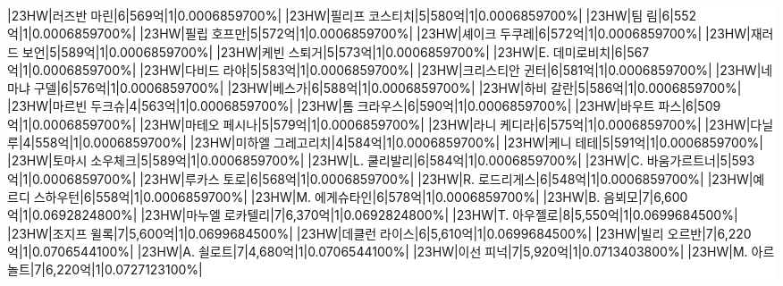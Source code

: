 |23HW|러즈반 마린|6|569억|1|0.0006859700%|
|23HW|필리프 코스티치|5|580억|1|0.0006859700%|
|23HW|팀 림|6|552억|1|0.0006859700%|
|23HW|필립 호프만|5|572억|1|0.0006859700%|
|23HW|셰이크 두쿠레|6|572억|1|0.0006859700%|
|23HW|재러드 보언|5|589억|1|0.0006859700%|
|23HW|케빈 스퇴거|5|573억|1|0.0006859700%|
|23HW|E. 데미로비치|6|567억|1|0.0006859700%|
|23HW|다비드 라야|5|583억|1|0.0006859700%|
|23HW|크리스티안 귄터|6|581억|1|0.0006859700%|
|23HW|네마냐 구델|6|576억|1|0.0006859700%|
|23HW|베스가|6|588억|1|0.0006859700%|
|23HW|하비 갈란|5|586억|1|0.0006859700%|
|23HW|마르빈 두크슈|4|563억|1|0.0006859700%|
|23HW|톰 크라우스|6|590억|1|0.0006859700%|
|23HW|바우트 파스|6|509억|1|0.0006859700%|
|23HW|마테오 페시나|5|579억|1|0.0006859700%|
|23HW|라니 케디라|6|575억|1|0.0006859700%|
|23HW|다닐루|4|558억|1|0.0006859700%|
|23HW|미하엘 그레고리치|4|584억|1|0.0006859700%|
|23HW|케니 테테|5|591억|1|0.0006859700%|
|23HW|토마시 소우체크|5|589억|1|0.0006859700%|
|23HW|L. 쿨리발리|6|584억|1|0.0006859700%|
|23HW|C. 바움가르트너|5|593억|1|0.0006859700%|
|23HW|루카스 토로|6|568억|1|0.0006859700%|
|23HW|R. 로드리게스|6|548억|1|0.0006859700%|
|23HW|예르디 스하우턴|6|558억|1|0.0006859700%|
|23HW|M. 에게슈타인|6|578억|1|0.0006859700%|
|23HW|B. 음뵈모|7|6,600억|1|0.0692824800%|
|23HW|마누엘 로카텔리|7|6,370억|1|0.0692824800%|
|23HW|T. 아우젤로|8|5,550억|1|0.0699684500%|
|23HW|조지프 윌록|7|5,600억|1|0.0699684500%|
|23HW|데클런 라이스|6|5,610억|1|0.0699684500%|
|23HW|빌리 오르반|7|6,220억|1|0.0706544100%|
|23HW|A. 쇨로트|7|4,680억|1|0.0706544100%|
|23HW|이선 피넉|7|5,920억|1|0.0713403800%|
|23HW|M. 아르놀트|7|6,220억|1|0.0727123100%|